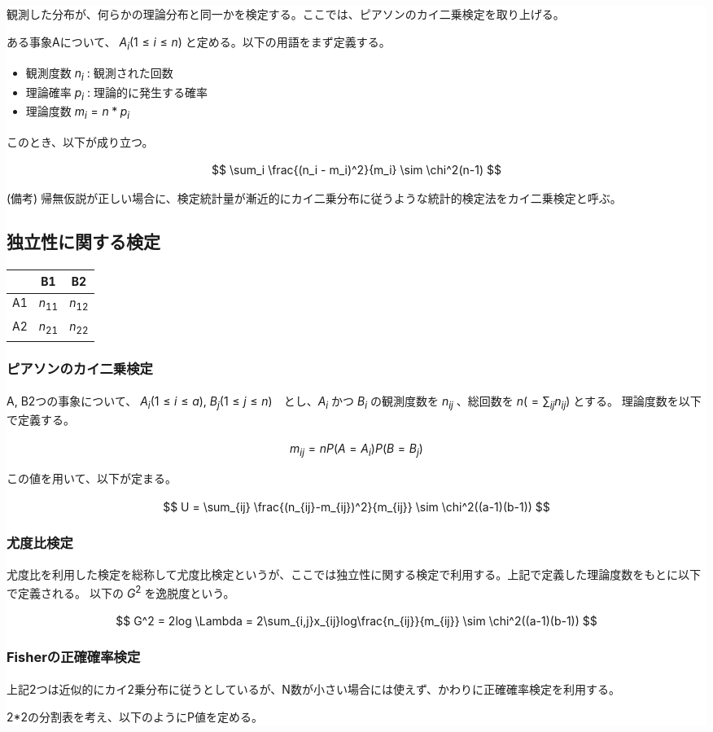 観測した分布が、何らかの理論分布と同一かを検定する。ここでは、ピアソンのカイ二乗検定を取り上げる。

ある事象Aについて、 $A_i (1\leq i \leq n)$ と定める。以下の用語をまず定義する。

- 観測度数 $n_i$ : 観測された回数
- 理論確率 $p_i$ : 理論的に発生する確率
- 理論度数 $m_i = n * p_i$

このとき、以下が成り立つ。

$$
\sum_i \frac{(n_i - m_i)^2}{m_i} \sim \chi^2(n-1)
$$

(備考) 帰無仮説が正しい場合に、検定統計量が漸近的にカイ二乗分布に従うような統計的検定法をカイ二乗検定と呼ぶ。

## 独立性に関する検定

||B1|B2| 
|---|---|---|
|A1|$n_{11}$| $n_{12}$ |
|A2|$n_{21}$| $n_{22}$ |

### ピアソンのカイ二乗検定

A, B2つの事象について、 $A_i (1\leq i \leq a)$, $B_j (1\leq j \leq n)$　とし、$A_i$ かつ $B_i$ の観測度数を $n_{ij}$ 、総回数を $n (=\sum_{ij} n_{ij})$ とする。
理論度数を以下で定義する。

$$
m_{ij} = nP(A=A_i)P(B=B_j)
$$

この値を用いて、以下が定まる。

$$
U = \sum_{ij} \frac{(n_{ij}-m_{ij})^2}{m_{ij}} \sim \chi^2((a-1)(b-1))
$$

### 尤度比検定

尤度比を利用した検定を総称して尤度比検定というが、ここでは独立性に関する検定で利用する。上記で定義した理論度数をもとに以下で定義される。
以下の $G^2$ を逸脱度という。

$$
G^2 = 2log \Lambda = 2\sum_{i,j}x_{ij}log\frac{n_{ij}}{m_{ij}}
\sim \chi^2((a-1)(b-1))
$$

### Fisherの正確確率検定

上記2つは近似的にカイ2乗分布に従うとしているが、N数が小さい場合には使えず、かわりに正確確率検定を利用する。

2*2の分割表を考え、以下のようにP値を定める。
